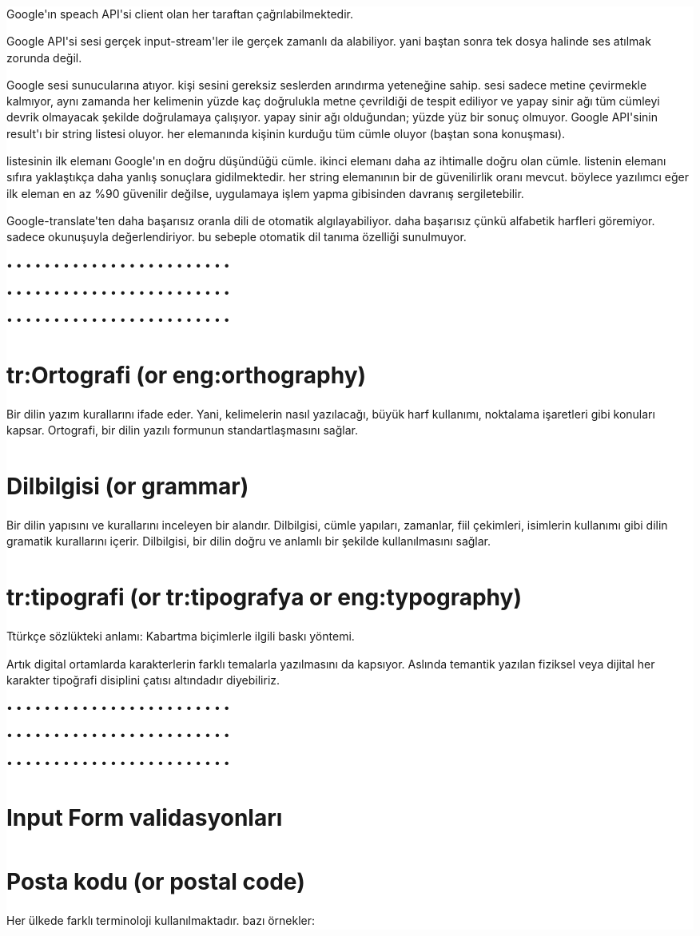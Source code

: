 Google'ın speach API'si client olan her taraftan çağrılabilmektedir.

Google API'si sesi gerçek input-stream'ler ile gerçek zamanlı da alabiliyor. yani baştan sonra tek dosya halinde ses atılmak zorunda değil.

Google sesi sunucularına atıyor. kişi sesini gereksiz seslerden arındırma yeteneğine sahip. sesi sadece metine çevirmekle kalmıyor, aynı zamanda her kelimenin yüzde kaç doğrulukla metne çevrildiği de tespit ediliyor ve yapay sinir ağı tüm cümleyi devrik olmayacak şekilde doğrulamaya çalışıyor. yapay sinir ağı olduğundan; yüzde yüz bir sonuç olmuyor. Google API'sinin result'ı bir string listesi oluyor. her elemanında kişinin kurduğu tüm cümle oluyor (baştan sona konuşması).

listesinin ilk elemanı Google'ın en doğru düşündüğü cümle. ikinci elemanı daha az ihtimalle doğru olan cümle. listenin elemanı sıfıra yaklaştıkça daha yanlış sonuçlara gidilmektedir. her string elemanının bir de güvenilirlik oranı mevcut. böylece yazılımcı eğer ilk eleman en az %90 güvenilir değilse, uygulamaya işlem yapma gibisinden davranış sergiletebilir.

Google-translate'ten daha başarısız oranla dili de otomatik algılayabiliyor. daha başarısız çünkü alfabetik harfleri göremiyor. sadece okunuşuyla değerlendiriyor. bu sebeple otomatik dil tanıma özelliği sunulmuyor.

• • • • • • • • • • • • • • • • • • • • • • • •

• • • • • • • • • • • • • • • • • • • • • • • •

• • • • • • • • • • • • • • • • • • • • • • • •

# tr:Ortografi (or eng:orthography)
Bir dilin yazım kurallarını ifade eder. Yani, kelimelerin nasıl yazılacağı, büyük harf kullanımı, noktalama işaretleri gibi konuları kapsar. Ortografi, bir dilin yazılı formunun standartlaşmasını sağlar.

# Dilbilgisi (or grammar)
Bir dilin yapısını ve kurallarını inceleyen bir alandır. Dilbilgisi, cümle yapıları, zamanlar, fiil çekimleri, isimlerin kullanımı gibi dilin gramatik kurallarını içerir. Dilbilgisi, bir dilin doğru ve anlamlı bir şekilde kullanılmasını sağlar.

# tr:tipografi (or tr:tipografya or eng:typography)
Ttürkçe sözlükteki anlamı: Kabartma biçimlerle ilgili baskı yöntemi. 

Artık digital ortamlarda karakterlerin farklı temalarla yazılmasını da kapsıyor. Aslında temantik yazılan fiziksel veya dijital her karakter tipoğrafi disiplini çatısı altındadır diyebiliriz.

• • • • • • • • • • • • • • • • • • • • • • • •

• • • • • • • • • • • • • • • • • • • • • • • •

• • • • • • • • • • • • • • • • • • • • • • • •

# Input Form validasyonları

# Posta kodu (or postal code)
Her ülkede farklı terminoloji kullanılmaktadır. bazı örnekler:
